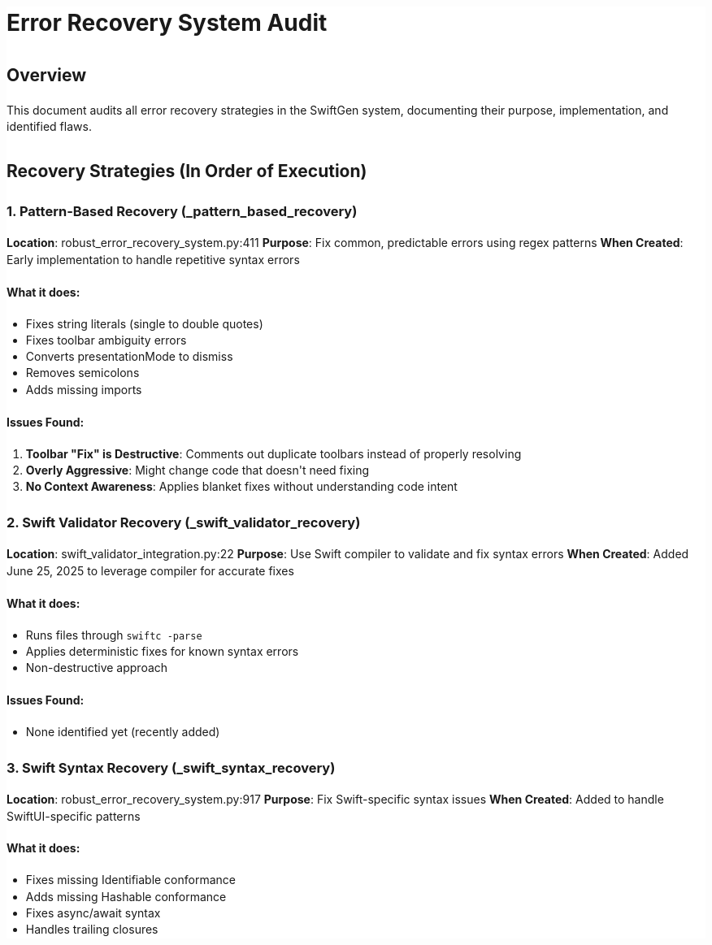 # Error Recovery System Audit

## Overview
This document audits all error recovery strategies in the SwiftGen system, documenting their purpose, implementation, and identified flaws.

## Recovery Strategies (In Order of Execution)

### 1. Pattern-Based Recovery (_pattern_based_recovery)
**Location**: robust_error_recovery_system.py:411
**Purpose**: Fix common, predictable errors using regex patterns
**When Created**: Early implementation to handle repetitive syntax errors

#### What it does:
- Fixes string literals (single to double quotes)
- Fixes toolbar ambiguity errors
- Converts presentationMode to dismiss
- Removes semicolons
- Adds missing imports

#### Issues Found:
1. **Toolbar "Fix" is Destructive**: Comments out duplicate toolbars instead of properly resolving
2. **Overly Aggressive**: Might change code that doesn't need fixing
3. **No Context Awareness**: Applies blanket fixes without understanding code intent

### 2. Swift Validator Recovery (_swift_validator_recovery)
**Location**: swift_validator_integration.py:22
**Purpose**: Use Swift compiler to validate and fix syntax errors
**When Created**: Added June 25, 2025 to leverage compiler for accurate fixes

#### What it does:
- Runs files through `swiftc -parse`
- Applies deterministic fixes for known syntax errors
- Non-destructive approach

#### Issues Found:
- None identified yet (recently added)

### 3. Swift Syntax Recovery (_swift_syntax_recovery)
**Location**: robust_error_recovery_system.py:917
**Purpose**: Fix Swift-specific syntax issues
**When Created**: Added to handle SwiftUI-specific patterns

#### What it does:
- Fixes missing Identifiable conformance
- Adds missing Hashable conformance
- Fixes async/await syntax
- Handles trailing closures
